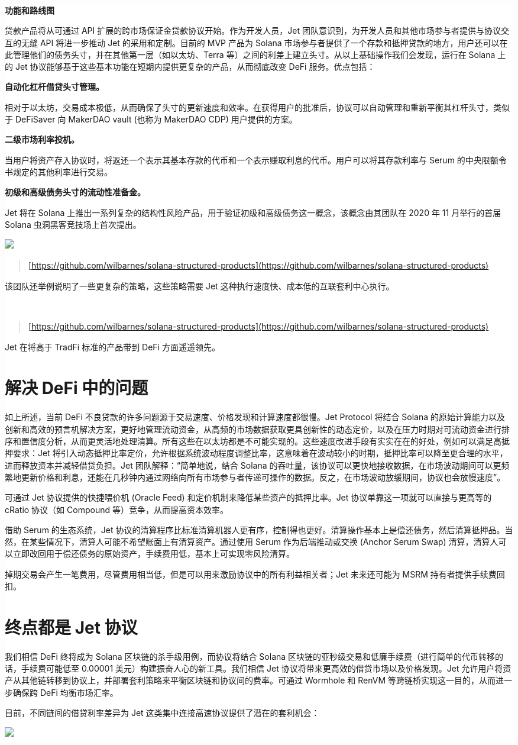 **功能和路线图**

贷款产品将从可通过 API 扩展的跨市场保证金贷款协议开始。作为开发人员，Jet 团队意识到，为开发人员和其他市场参与者提供与协议交互的无缝 API 将进一步推动 Jet 的采用和定制。目前的 MVP 产品为 Solana 市场参与者提供了一个存款和抵押贷款的地方，用户还可以在此管理他们的债务头寸，并在其他第一层（如以太坊、Terra 等）之间的利差上建立头寸。从以上基础操作我们会发现，运行在 Solana 上的 Jet 协议能够基于这些基本功能在短期内提供更复杂的产品，从而彻底改变 DeFi 服务。优点包括：

**自动化杠杆借贷头寸管理。**

相对于以太坊，交易成本极低，从而确保了头寸的更新速度和效率。在获得用户的批准后，协议可以自动管理和重新平衡其杠杆头寸，类似于 DeFiSaver 向 MakerDAO vault (也称为 MakerDAO CDP) 用户提供的方案。

**二级市场利率投机。**

当用户将资产存入协议时，将返还一个表示其基本存款的代币和一个表示赚取利息的代币。用户可以将其存款利率与 Serum 的中央限额令书规定的其他利率进行交易。

**初级和高级债务头寸的流动性准备金。**

Jet 将在 Solana 上推出一系列复杂的结构性风险产品，用于验证初级和高级债务这一概念，该概念由其团队在 2020 年 11 月举行的首届 Solana 虫洞黑客竞技场上首次提出。

![](https://miro.medium.com/max/1400/0*foa22JnyShllAZ7K)

> [https://github.com/wilbarnes/solana-structured-products](https://github.com/wilbarnes/solana-structured-products)

该团队还举例说明了一些更复杂的策略，这些策略需要 Jet 这种执行速度快、成本低的互联套利中心执行。

<img alt="" class="ef es eo ex w" src="https://miro.medium.com/max/1400/0*fJWA90fWMiF0rVR3" max-width="700" max-height="516"/>

> [https://github.com/wilbarnes/solana-structured-products](https://github.com/wilbarnes/solana-structured-products)

Jet 在将高于 TradFi 标准的产品带到 DeFi 方面遥遥领先。

**解决 DeFi 中的问题**
==========================

如上所述，当前 DeFi 不良贷款的许多问题源于交易速度、价格发现和计算速度都很慢。Jet Protocol 将结合 Solana 的原始计算能力以及创新和高效的预言机解决方案，更好地管理流动资金，从高频的市场数据获取更具创新性的动态定价，以及在压力时期对可流动资金进行排序和置信度分析，从而更灵活地处理清算。所有这些在以太坊都是不可能实现的。这些速度改进手段有实实在在的好处，例如可以满足高抵押要求：Jet 将引入动态抵押比率定价，允许根据系统波动程度调整比率，这意味着在波动较小的时期，抵押比率可以降至更合理的水平，进而释放资本并减轻借贷负担。Jet 团队解释：“简单地说，结合 Solana 的吞吐量，该协议可以更快地接收数据，在市场波动期间可以更频繁地更新价格和利息，还能在几秒钟内通过网络向所有市场参与者传递可操作的数据。反之，在市场波动放缓期间，协议也会放慢速度”。

可通过 Jet 协议提供的快捷喂价机 (Oracle Feed) 和定价机制来降低某些资产的抵押比率。Jet 协议单靠这一项就可以直接与更高等的 cRatio 协议（如 Compound 等）竞争，从而提高资本效率。

借助 Serum 的生态系统，Jet 协议的清算程序比标准清算机器人更有序，控制得也更好。清算操作基本上是偿还债务，然后清算抵押品。当然，在某些情况下，清算人可能不希望账面上有清算资产。通过使用 Serum 作为后端推动或交换 (Anchor Serum Swap) 清算，清算人可以立即改回用于偿还债务的原始资产，手续费用低，基本上可实现零风险清算。

掉期交易会产生一笔费用，尽管费用相当低，但是可以用来激励协议中的所有利益相关者；Jet 未来还可能为 MSRM 持有者提供手续费回扣。

**终点都是 Jet 协议**
=========================

我们相信 DeFi 终将成为 Solana 区块链的杀手级用例，而协议将结合 Solana 区块链的亚秒级交易和低廉手续费（进行简单的代币转移的话，手续费可能低至 0.00001 美元）构建振奋人心的新工具。我们相信 Jet 协议将带来更高效的借贷市场以及价格发现。Jet 允许用户将资产从其他链转移到协议上，并部署套利策略来平衡区块链和协议间的费率。可通过 Wormhole 和 RenVM 等跨链桥实现这一目的，从而进一步确保跨 DeFi 均衡市场汇率。

目前，不同链间的借贷利率差异为 Jet 这类集中连接高速协议提供了潜在的套利机会：

![](https://miro.medium.com/max/1400/0*IEGvN0l3E6i9kn-t)
